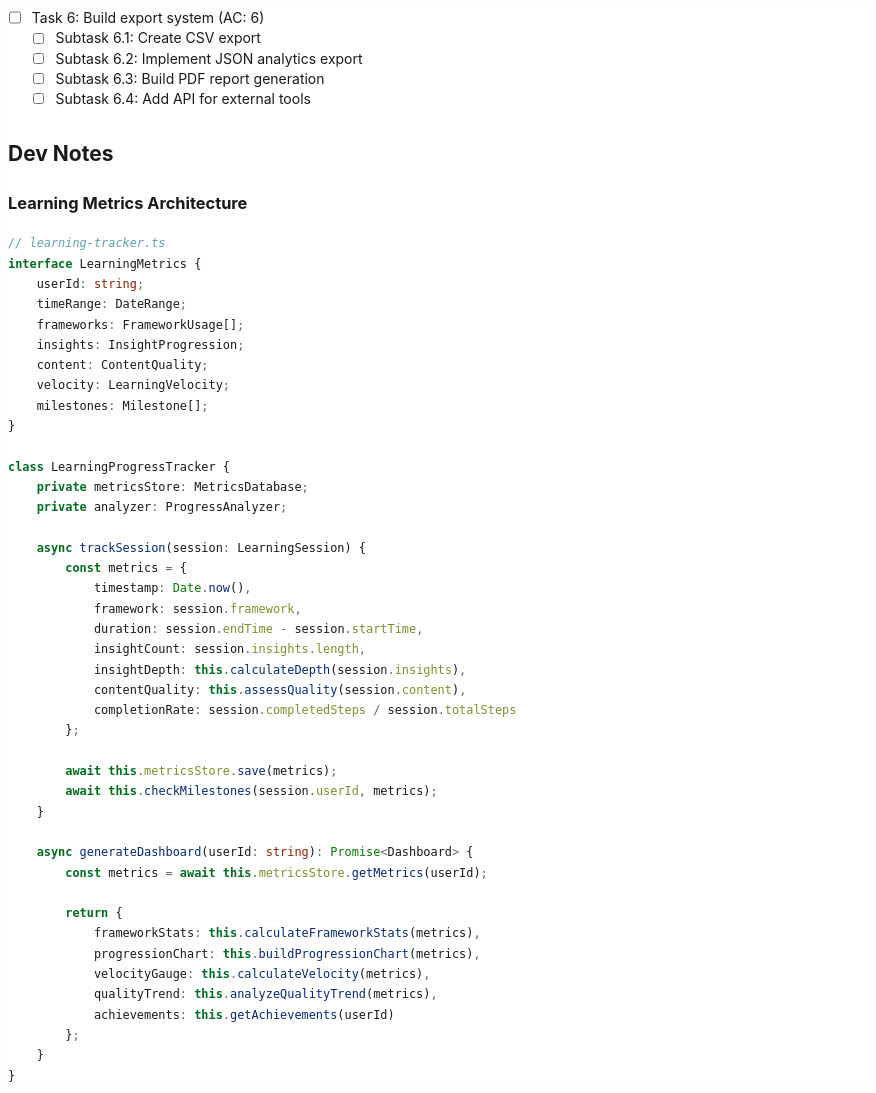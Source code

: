 - [ ] Task 6: Build export system (AC: 6)
  - [ ] Subtask 6.1: Create CSV export
  - [ ] Subtask 6.2: Implement JSON analytics export
  - [ ] Subtask 6.3: Build PDF report generation
  - [ ] Subtask 6.4: Add API for external tools

## Dev Notes

### Learning Metrics Architecture
```typescript
// learning-tracker.ts
interface LearningMetrics {
    userId: string;
    timeRange: DateRange;
    frameworks: FrameworkUsage[];
    insights: InsightProgression;
    content: ContentQuality;
    velocity: LearningVelocity;
    milestones: Milestone[];
}

class LearningProgressTracker {
    private metricsStore: MetricsDatabase;
    private analyzer: ProgressAnalyzer;
    
    async trackSession(session: LearningSession) {
        const metrics = {
            timestamp: Date.now(),
            framework: session.framework,
            duration: session.endTime - session.startTime,
            insightCount: session.insights.length,
            insightDepth: this.calculateDepth(session.insights),
            contentQuality: this.assessQuality(session.content),
            completionRate: session.completedSteps / session.totalSteps
        };
        
        await this.metricsStore.save(metrics);
        await this.checkMilestones(session.userId, metrics);
    }
    
    async generateDashboard(userId: string): Promise<Dashboard> {
        const metrics = await this.metricsStore.getMetrics(userId);
        
        return {
            frameworkStats: this.calculateFrameworkStats(metrics),
            progressionChart: this.buildProgressionChart(metrics),
            velocityGauge: this.calculateVelocity(metrics),
            qualityTrend: this.analyzeQualityTrend(metrics),
            achievements: this.getAchievements(userId)
        };
    }
}
```
